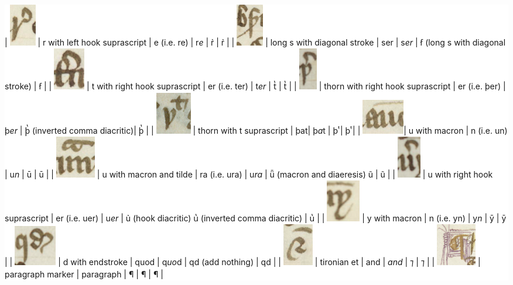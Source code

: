 | ![alt text](https://github.com/gesaretto/paleo_ocr/blob/master/images/r%20with%20hook.png?raw=true "r with hook") | r with left hook suprascript | e (i.e. re) | r*e* | r&#777; | r̉ |
| ![alt text](https://github.com/gesaretto/paleo_ocr/blob/master/images/s%20with%20diagonal.png?raw=true "s with diagonal") | long s with diagonal stroke | ser | s*er* | ẜ (long s with diagonal stroke) | ẜ |
| ![alt text](https://github.com/gesaretto/paleo_ocr/blob/master/images/t%20with%20right%20hook%20.png?raw=true "t with right hook") | t with right hook suprascript | er (i.e. ter) | t*er* | t&#788; | t̔ |
| ![alt text](https://github.com/gesaretto/paleo_ocr/blob/master/images/thorn%20with%20right%20hook.png?raw=true "thorn with right hook") | thorn with right hook suprascript | er (i.e. þer) | þ*er* | þ̔ (inverted comma diacritic)| þ̔ |
| ![alt text](https://github.com/gesaretto/paleo_ocr/blob/master/images/thorn_with_t.png?raw=true "thorn with t") | thorn with t suprascript | þat| þ*a*t | þͭ | þͭ |
| ![alt text](https://github.com/gesaretto/paleo_ocr/blob/master/images/u%20macron.png?raw=true "u macron")| u with macron | n (i.e. un) | u*n* | ū | ū |
| ![alt text](https://github.com/gesaretto/paleo_ocr/blob/master/images/u%20with%20macron%20and%20balls.png?raw=true "u with macron and balls") | u with macron and tilde | ra (i.e. ura) | u*ra* | ǖ (macron and diaeresis) ũ | ũ |
| ![alt text](https://github.com/gesaretto/paleo_ocr/blob/master/images/u%20with%20right%20hook%20.png?raw=true "u with right hook") | u with right hook suprascript | er (i.e. uer) | u*er* | ủ (hook diacritic) u&#788; (inverted comma diacritic) | u&#788; |
| ![alt text](https://github.com/gesaretto/paleo_ocr/blob/master/images/y%20macron.png?raw=true "y macron") | y with macron | n (i.e. yn) | y*n* | ȳ | ȳ |
| ![alt  text](https://github.com/gesaretto/paleo_ocr/blob/master/images/quod%20d.png?raw=true "quod d") | d with endstroke | quod | q*uo*d | qd (add nothing) | qd |
| ![alt text](https://github.com/gesaretto/paleo_ocr/blob/master/images/tironian%20et.png?raw=true "tironian et") | tironian et | and | *and* | ⁊ | ⁊ |
| ![alt text](https://github.com/gesaretto/paleo_ocr/blob/master/images/paragraph.png?raw=true "paragraph") | paragraph marker | paragraph | ¶ | ¶ | ¶ |
